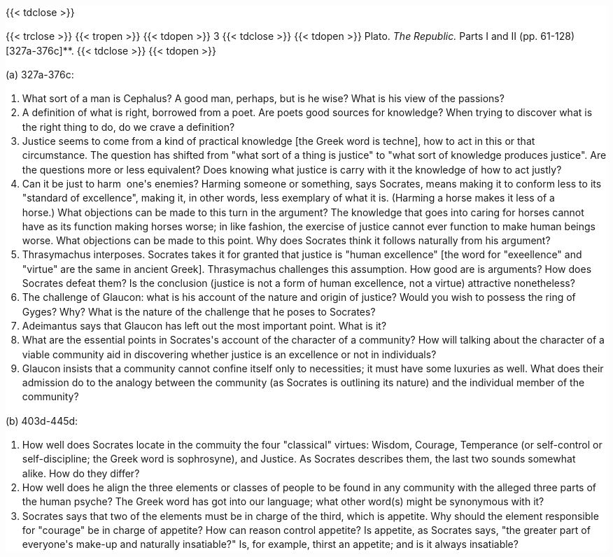 
{{< tdclose >}}

{{< trclose >}}
{{< tropen >}}
{{< tdopen >}}
3
{{< tdclose >}}
{{< tdopen >}}
Plato. _The Republic._ Parts I and II (pp. 61-128) \[327a-376c\]\*\*.
{{< tdclose >}}
{{< tdopen >}}


(a) 327a-376c:

1.  What sort of a man is Cephalus? A good man, perhaps, but is he wise? What is his view of the passions?
2.  A definition of what is right, borrowed from a poet. Are poets good sources for knowledge? When trying to discover what is the right thing to do, do we crave a definition?
3.  Justice seems to come from a kind of practical knowledge \[the Greek word is techne\], how to act in this or that circumstance. The question has shifted from "what sort of a thing is justice" to "what sort of knowledge produces justice". Are the questions more or less equivalent? Does knowing what justice is carry with it the knowledge of how to act justly?
4.  Can it be just to harm  one's enemies? Harming someone or something, says Socrates, means making it to conform less to its "standard of excellence", making it, in other words, less exemplary of what it is. (Harming a horse makes it less of a horse.) What objections can be made to this turn in the argument? The knowledge that goes into caring for horses cannot have as its function making horses worse; in like fashion, the exercise of justice cannot ever function to make human beings worse. What objections can be made to this point. Why does Socrates think it follows naturally from his argument?
5.  Thrasymachus interposes. Socrates takes it for granted that justice is "human excellence" \[the word for "exeellence" and "virtue" are the same in ancient Greek\]. Thrasymachus challenges this assumption. How good are is arguments? How does Socrates defeat them? Is the conclusion (justice is not a form of human excellence, not a virtue) attractive nonetheless?
6.  The challenge of Glaucon: what is his account of the nature and origin of justice? Would you wish to possess the ring of Gyges? Why? What is the nature of the challenge that he poses to Socrates?
7.  Adeimantus says that Glaucon has left out the most important point. What is it?
8.  What are the essential points in Socrates's account of the character of a community? How will talking about the character of a viable community aid in discovering whether justice is an excellence or not in individuals?
9.  Glaucon insists that a community cannot confine itself only to necessities; it must have some luxuries as well. What does their admission do to the analogy between the community (as Socrates is outlining its nature) and the individual member of the community?

  
(b) 403d-445d:

1.  How well does Socrates locate in the commuity the four "classical" virtues: Wisdom, Courage, Temperance (or self-control or self-discipline; the Greek word is sophrosyne), and Justice. As Socrates describes them, the last two sounds somewhat alike. How do they differ?
2.  How well does he align the three elements or classes of people to be found in any community with the alleged three parts of the human psyche? The Greek word has got into our language; what other word(s) might be synonymous with it?
3.  Socrates says that two of the elements must be in charge of the third, which is appetite. Why should the element responsible for "courage" be in charge of appetite? How can reason control appetite? Is appetite, as Socrates says, "the greater part of everyone's make-up and naturally insatiable?" Is, for example, thirst an appetite; and is it always insatiable?
